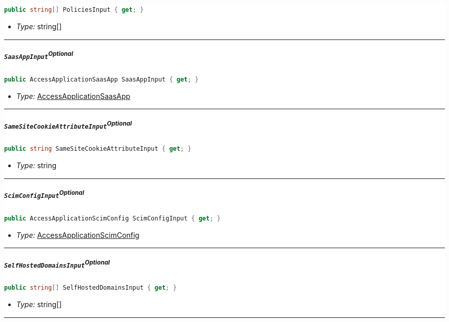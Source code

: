 ```csharp
public string[] PoliciesInput { get; }
```

- *Type:* string[]

---

##### `SaasAppInput`<sup>Optional</sup> <a name="SaasAppInput" id="@cdktf/provider-cloudflare.accessApplication.AccessApplication.property.saasAppInput"></a>

```csharp
public AccessApplicationSaasApp SaasAppInput { get; }
```

- *Type:* <a href="#@cdktf/provider-cloudflare.accessApplication.AccessApplicationSaasApp">AccessApplicationSaasApp</a>

---

##### `SameSiteCookieAttributeInput`<sup>Optional</sup> <a name="SameSiteCookieAttributeInput" id="@cdktf/provider-cloudflare.accessApplication.AccessApplication.property.sameSiteCookieAttributeInput"></a>

```csharp
public string SameSiteCookieAttributeInput { get; }
```

- *Type:* string

---

##### `ScimConfigInput`<sup>Optional</sup> <a name="ScimConfigInput" id="@cdktf/provider-cloudflare.accessApplication.AccessApplication.property.scimConfigInput"></a>

```csharp
public AccessApplicationScimConfig ScimConfigInput { get; }
```

- *Type:* <a href="#@cdktf/provider-cloudflare.accessApplication.AccessApplicationScimConfig">AccessApplicationScimConfig</a>

---

##### `SelfHostedDomainsInput`<sup>Optional</sup> <a name="SelfHostedDomainsInput" id="@cdktf/provider-cloudflare.accessApplication.AccessApplication.property.selfHostedDomainsInput"></a>

```csharp
public string[] SelfHostedDomainsInput { get; }
```

- *Type:* string[]

---
